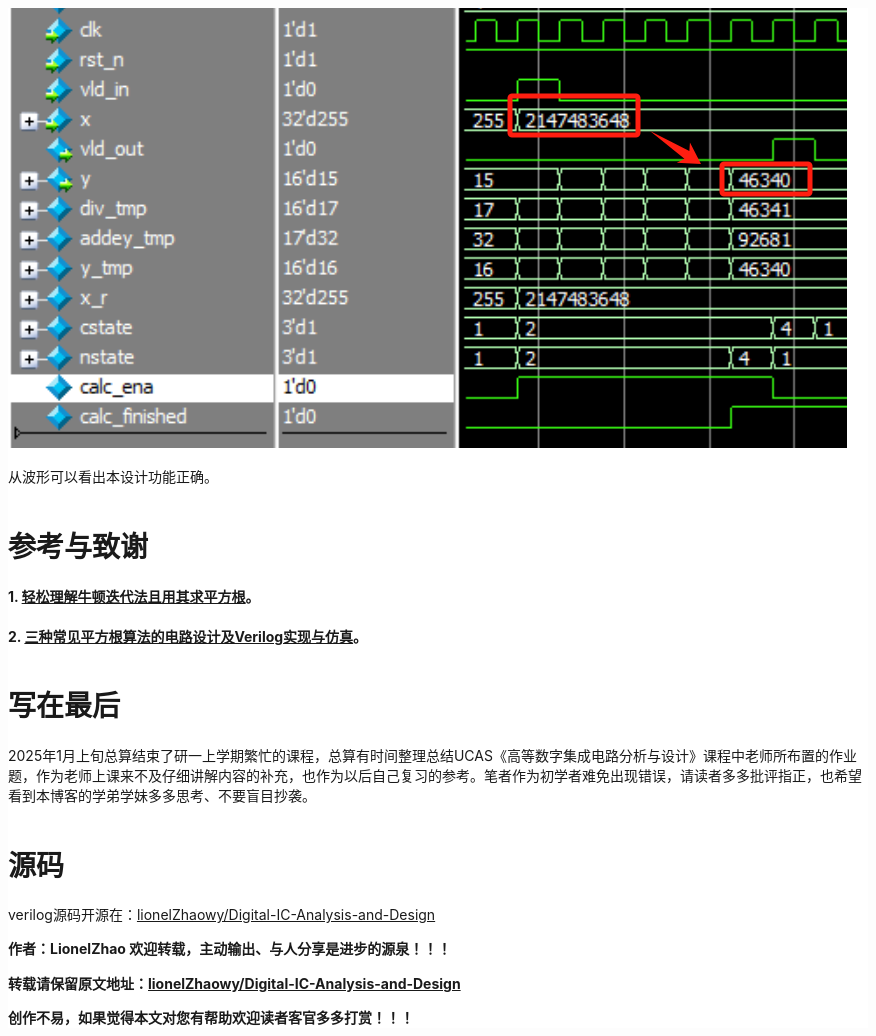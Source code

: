 ![case3](./img/case3.png "case3")

从波形可以看出本设计功能正确。

# 参考与致谢
#### 1. [轻松理解牛顿迭代法且用其求平方根](https://blog.csdn.net/u011863024/article/details/113095704 "轻松理解牛顿迭代法且用其求平方根")。
#### 2. [三种常见平方根算法的电路设计及Verilog实现与仿真](https://blog.csdn.net/weixin_44699856/article/details/130438117 "三种常见平方根算法的电路设计及Verilog实现与仿真")。


# 写在最后
2025年1月上旬总算结束了研一上学期繁忙的课程，总算有时间整理总结UCAS《高等数字集成电路分析与设计》课程中老师所布置的作业题，作为老师上课来不及仔细讲解内容的补充，也作为以后自己复习的参考。笔者作为初学者难免出现错误，请读者多多批评指正，也希望看到本博客的学弟学妹多多思考、不要盲目抄袭。

# 源码
verilog源码开源在：[lionelZhaowy/Digital-IC-Analysis-and-Design](https://github.com/lionelZhaowy/Digital-IC-Analysis-and-Design.git "lionelZhaowy/Digital-IC-Analysis-and-Design")

**作者：LionelZhao 欢迎转载，主动输出、与人分享是进步的源泉！！！**

**转载请保留原文地址：[lionelZhaowy/Digital-IC-Analysis-and-Design](https://github.com/lionelZhaowy/Digital-IC-Analysis-and-Design.git "lionelZhaowy/Digital-IC-Analysis-and-Design")**

**创作不易，如果觉得本文对您有帮助欢迎读者客官多多打赏！！！**